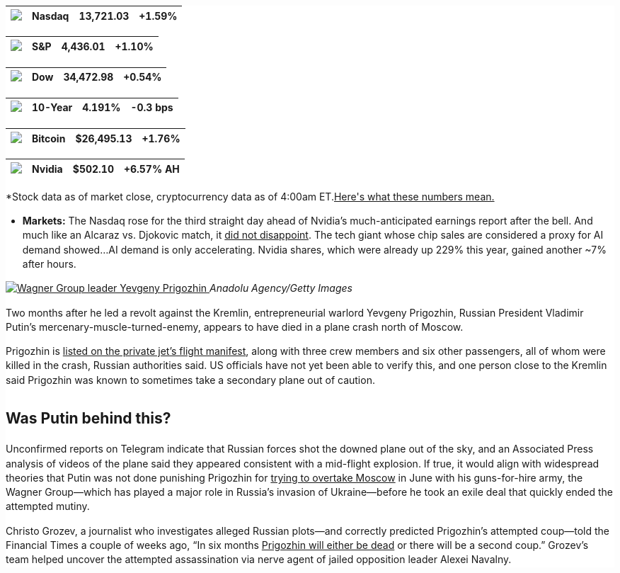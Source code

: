 | ![](https://proxy-prod.omnivore-image-cache.app/20x0,sw1XlxzhMNMWbomRRJfW7cilm--Zm2KyPlNnGppTYN7E/https://cdn.sanity.io/images/bl383u0v/production/6097ec1c26b17401a61bfbfe4440c75ebfea1886-44x39.png) | Nasdaq | 13,721.03 | +1.59% |
| ------------------------------------------------------------------------------------------------------------------------------------------------------------------------------------------------------ | ------ | --------- | ------ |

| ![](https://proxy-prod.omnivore-image-cache.app/20x0,sw1XlxzhMNMWbomRRJfW7cilm--Zm2KyPlNnGppTYN7E/https://cdn.sanity.io/images/bl383u0v/production/6097ec1c26b17401a61bfbfe4440c75ebfea1886-44x39.png) | S&P | 4,436.01 | +1.10% |
| ------------------------------------------------------------------------------------------------------------------------------------------------------------------------------------------------------ | --- | -------- | ------ |

| ![](https://proxy-prod.omnivore-image-cache.app/20x0,sw1XlxzhMNMWbomRRJfW7cilm--Zm2KyPlNnGppTYN7E/https://cdn.sanity.io/images/bl383u0v/production/6097ec1c26b17401a61bfbfe4440c75ebfea1886-44x39.png) | Dow | 34,472.98 | +0.54% |
| ------------------------------------------------------------------------------------------------------------------------------------------------------------------------------------------------------ | --- | --------- | ------ |

| ![](https://proxy-prod.omnivore-image-cache.app/20x0,siReXPLL1tTNihjclA-w8E_hycD_KxPcfg4jka2npfSo/https://cdn.sanity.io/images/bl383u0v/production/e4a85d043f857cc8adaca9d546c099f6d7db37ba-44x39.png) | 10-Year | 4.191% | \-0.3 bps |
| ------------------------------------------------------------------------------------------------------------------------------------------------------------------------------------------------------ | ------- | ------ | --------- |

| ![](https://proxy-prod.omnivore-image-cache.app/20x0,sw1XlxzhMNMWbomRRJfW7cilm--Zm2KyPlNnGppTYN7E/https://cdn.sanity.io/images/bl383u0v/production/6097ec1c26b17401a61bfbfe4440c75ebfea1886-44x39.png) | Bitcoin | $26,495.13 | +1.76% |
| ------------------------------------------------------------------------------------------------------------------------------------------------------------------------------------------------------ | ------- | ---------- | ------ |

| ![](https://proxy-prod.omnivore-image-cache.app/20x0,sw1XlxzhMNMWbomRRJfW7cilm--Zm2KyPlNnGppTYN7E/https://cdn.sanity.io/images/bl383u0v/production/6097ec1c26b17401a61bfbfe4440c75ebfea1886-44x39.png) | Nvidia | $502.10 | +6.57% AH |
| ------------------------------------------------------------------------------------------------------------------------------------------------------------------------------------------------------ | ------ | ------- | --------- |

\*Stock data as of market close, cryptocurrency data as of 4:00am ET.[Here's what these numbers mean.](https://links.morningbrew.com/c/s1?mbcid=32492255.3774709&mid=1f4660240f65a00f40c621ae6f9ce93a) 

* **Markets:** The Nasdaq rose for the third straight day ahead of Nvidia’s much-anticipated earnings report after the bell. And much like an Alcaraz vs. Djokovic match, it [did not disappoint](https://links.morningbrew.com/c/b3p?mblid=6488d399ad27&mbcid=32492255.3774709&mid=1f4660240f65a00f40c621ae6f9ce93a). The tech giant whose chip sales are considered a proxy for AI demand showed…AI demand is only accelerating. Nvidia shares, which were already up 229% this year, gained another \~7% after hours.

[ ![Wagner Group leader Yevgeny Prigozhin](https://proxy-prod.omnivore-image-cache.app/670x0,sU1XmesXml6aZrphcFZ7RGJB6M7hRp_w-NsH5xeReHYg/https://cdn.sanity.io/images/bl383u0v/production/45db74408243cf43e29d684ced53dbfdc55d5cac-1500x1000.jpg?w=668&q=70&auto=format) ](https://links.morningbrew.com/c/b3q?mbcid=32492255.3774709&mid=1f4660240f65a00f40c621ae6f9ce93a) _Anadolu Agency/Getty Images_ 

Two months after he led a revolt against the Kremlin, entrepreneurial warlord Yevgeny Prigozhin, Russian President Vladimir Putin’s mercenary-muscle-turned-enemy, appears to have died in a plane crash north of Moscow.

Prigozhin is [listed on the private jet’s flight manifest](https://links.morningbrew.com/c/b3r?mblid=101863c8989b&mbcid=32492255.3774709&mid=1f4660240f65a00f40c621ae6f9ce93a), along with three crew members and six other passengers, all of whom were killed in the crash, Russian authorities said. US officials have not yet been able to verify this, and one person close to the Kremlin said Prigozhin was known to sometimes take a secondary plane out of caution.

## Was Putin behind this?

Unconfirmed reports on Telegram indicate that Russian forces shot the downed plane out of the sky, and an Associated Press analysis of videos of the plane said they appeared consistent with a mid-flight explosion. If true, it would align with widespread theories that Putin was not done punishing Prigozhin for [trying to overtake Moscow](https://links.morningbrew.com/c/8DH?mblid=eb96a83da84d&mbcid=32492255.3774709&mid=1f4660240f65a00f40c621ae6f9ce93a) in June with his guns-for-hire army, the Wagner Group—which has played a major role in Russia’s invasion of Ukraine—before he took an exile deal that quickly ended the attempted mutiny.

Christo Grozev, a journalist who investigates alleged Russian plots—and correctly predicted Prigozhin’s attempted coup—told the Financial Times a couple of weeks ago, “In six months [Prigozhin will either be dead](https://links.morningbrew.com/c/b3s?mblid=a5a613f3efda&mbcid=32492255.3774709&mid=1f4660240f65a00f40c621ae6f9ce93a) or there will be a second coup.” Grozev’s team helped uncover the attempted assassination via nerve agent of jailed opposition leader Alexei Navalny.
